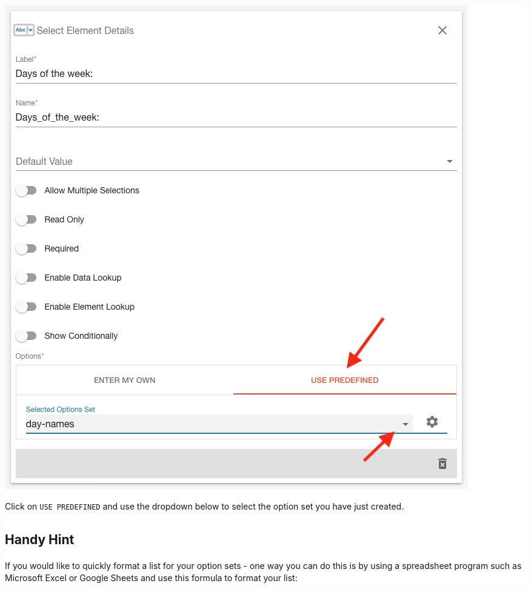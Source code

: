 ![](images/select-element-options.png)

</center>

Click on `USE PREDEFINED` and use the dropdown below to select the option set you have just created.

## Handy Hint

If you would like to quickly format a list for your option sets - one way you can do this is by using a spreadsheet program such as Microsoft Excel or Google Sheets and use this formula to format your list:
